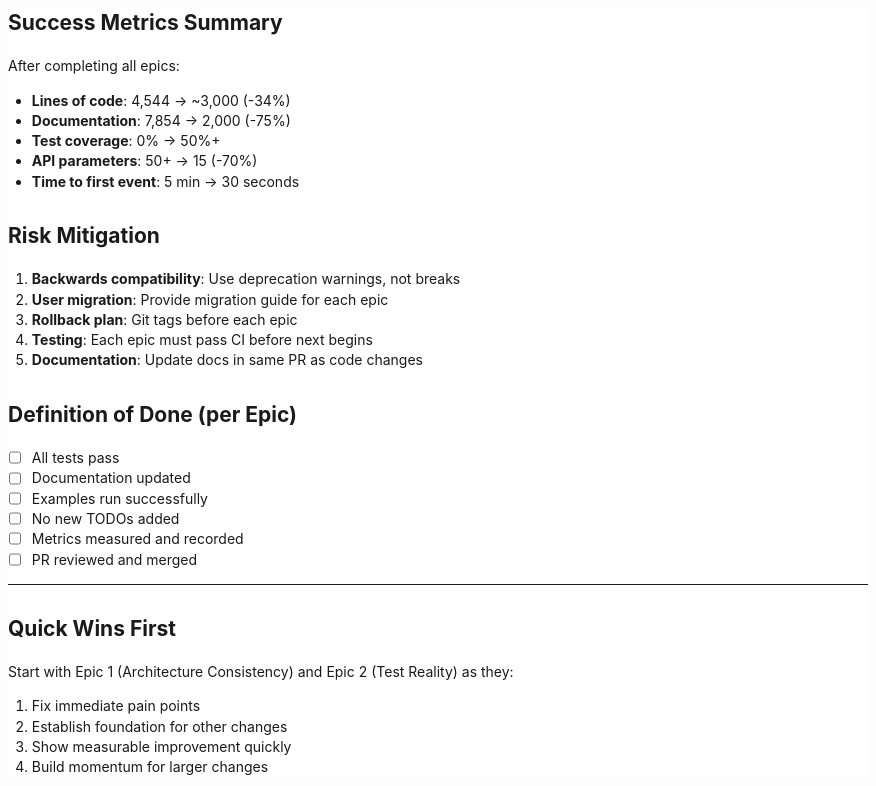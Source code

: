## Success Metrics Summary

After completing all epics:
- **Lines of code**: 4,544 → ~3,000 (-34%)
- **Documentation**: 7,854 → 2,000 (-75%)
- **Test coverage**: 0% → 50%+
- **API parameters**: 50+ → 15 (-70%)
- **Time to first event**: 5 min → 30 seconds

## Risk Mitigation

1. **Backwards compatibility**: Use deprecation warnings, not breaks
2. **User migration**: Provide migration guide for each epic
3. **Rollback plan**: Git tags before each epic
4. **Testing**: Each epic must pass CI before next begins
5. **Documentation**: Update docs in same PR as code changes

## Definition of Done (per Epic)

- [ ] All tests pass
- [ ] Documentation updated
- [ ] Examples run successfully
- [ ] No new TODOs added
- [ ] Metrics measured and recorded
- [ ] PR reviewed and merged

---

## Quick Wins First

Start with Epic 1 (Architecture Consistency) and Epic 2 (Test Reality) as they:
1. Fix immediate pain points
2. Establish foundation for other changes
3. Show measurable improvement quickly
4. Build momentum for larger changes